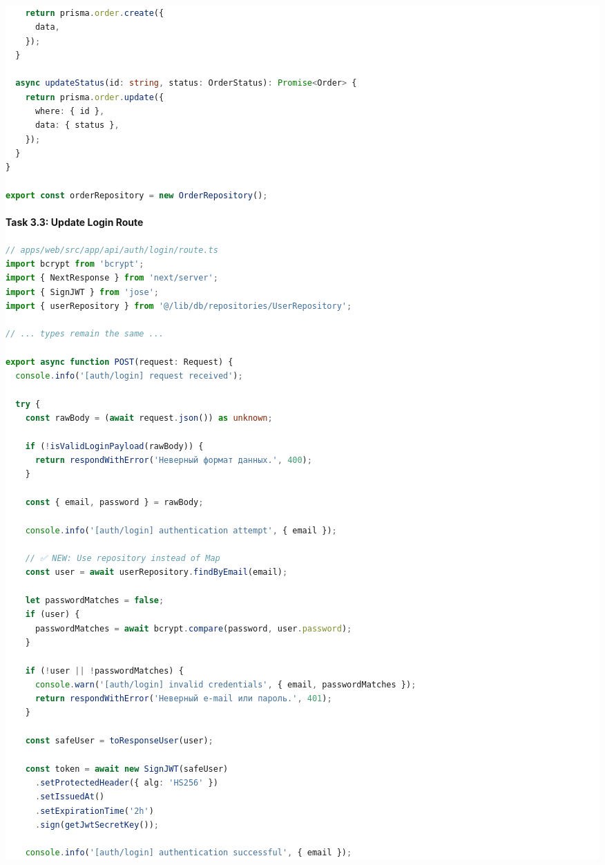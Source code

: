 ```typescript
    return prisma.order.create({
      data,
    });
  }

  async updateStatus(id: string, status: OrderStatus): Promise<Order> {
    return prisma.order.update({
      where: { id },
      data: { status },
    });
  }
}

export const orderRepository = new OrderRepository();
```

#### Task 3.3: Update Login Route
```typescript
// apps/web/src/app/api/auth/login/route.ts
import bcrypt from 'bcrypt';
import { NextResponse } from 'next/server';
import { SignJWT } from 'jose';
import { userRepository } from '@/lib/db/repositories/UserRepository';

// ... types remain the same ...

export async function POST(request: Request) {
  console.info('[auth/login] request received');

  try {
    const rawBody = (await request.json()) as unknown;

    if (!isValidLoginPayload(rawBody)) {
      return respondWithError('Неверный формат данных.', 400);
    }

    const { email, password } = rawBody;

    console.info('[auth/login] authentication attempt', { email });

    // ✅ NEW: Use repository instead of Map
    const user = await userRepository.findByEmail(email);

    let passwordMatches = false;
    if (user) {
      passwordMatches = await bcrypt.compare(password, user.password);
    }

    if (!user || !passwordMatches) {
      console.warn('[auth/login] invalid credentials', { email, passwordMatches });
      return respondWithError('Неверный e-mail или пароль.', 401);
    }

    const safeUser = toResponseUser(user);

    const token = await new SignJWT(safeUser)
      .setProtectedHeader({ alg: 'HS256' })
      .setIssuedAt()
      .setExpirationTime('2h')
      .sign(getJwtSecretKey());

    console.info('[auth/login] authentication successful', { email });

```